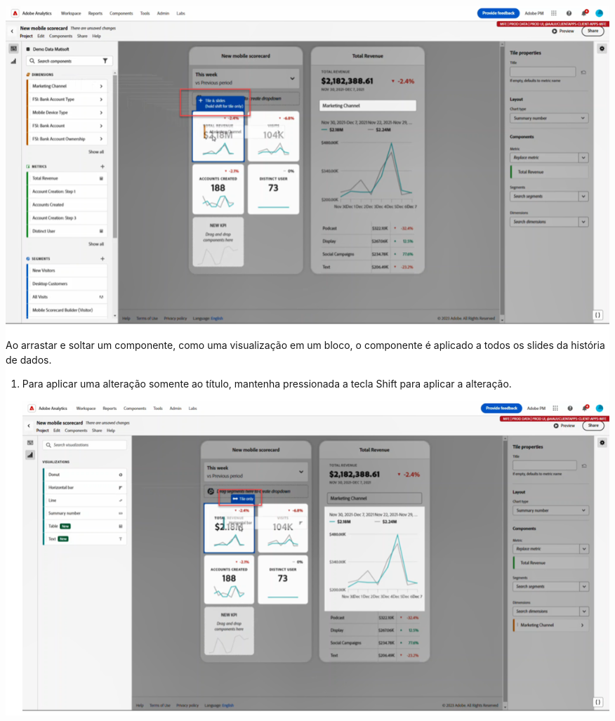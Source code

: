    ![Criar uma história de dados](assets/data-story3.png)

   Ao arrastar e soltar um componente, como uma visualização em um bloco, o componente é aplicado a todos os slides da história de dados.

1. Para aplicar uma alteração somente ao título, mantenha pressionada a tecla Shift para aplicar a alteração.

   ![Criar uma história de dados](assets/data-story4.png)
